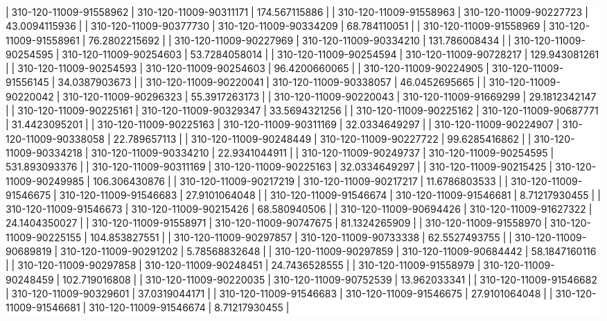 | 310-120-11009-91558962 | 310-120-11009-90311171 | 174.567115886 |
| 310-120-11009-91558963 | 310-120-11009-90227723 | 43.0094115936 |
| 310-120-11009-90377730 | 310-120-11009-90334209 | 68.784110051 |
| 310-120-11009-91558969 | 310-120-11009-91558961 | 76.2802215692 |
| 310-120-11009-90227969 | 310-120-11009-90334210 | 131.786008434 |
| 310-120-11009-90254595 | 310-120-11009-90254603 | 53.7284058014 |
| 310-120-11009-90254594 | 310-120-11009-90728217 | 129.943081261 |
| 310-120-11009-90254593 | 310-120-11009-90254603 | 96.4200660065 |
| 310-120-11009-90224905 | 310-120-11009-91556145 | 34.0387903673 |
| 310-120-11009-90220041 | 310-120-11009-90338057 | 46.0452695665 |
| 310-120-11009-90220042 | 310-120-11009-90296323 | 55.3917263173 |
| 310-120-11009-90220043 | 310-120-11009-91669299 | 29.1812342147 |
| 310-120-11009-90225161 | 310-120-11009-90329347 | 33.5694321256 |
| 310-120-11009-90225162 | 310-120-11009-90687771 | 31.4423095201 |
| 310-120-11009-90225163 | 310-120-11009-90311169 | 32.0334649297 |
| 310-120-11009-90224907 | 310-120-11009-90338058 | 22.789657113 |
| 310-120-11009-90248449 | 310-120-11009-90227722 | 99.6285416862 |
| 310-120-11009-90334218 | 310-120-11009-90334210 | 22.9341044911 |
| 310-120-11009-90249737 | 310-120-11009-90254595 | 531.893093376 |
| 310-120-11009-90311169 | 310-120-11009-90225163 | 32.0334649297 |
| 310-120-11009-90215425 | 310-120-11009-90249985 | 106.306430876 |
| 310-120-11009-90217219 | 310-120-11009-90217217 | 11.6786803533 |
| 310-120-11009-91546675 | 310-120-11009-91546683 | 27.9101064048 |
| 310-120-11009-91546674 | 310-120-11009-91546681 | 8.71217930455 |
| 310-120-11009-91546673 | 310-120-11009-90215426 | 68.580940506 |
| 310-120-11009-90694426 | 310-120-11009-91627322 | 24.1404350027 |
| 310-120-11009-91558971 | 310-120-11009-90747675 | 81.1324265909 |
| 310-120-11009-91558970 | 310-120-11009-90225155 | 104.853827551 |
| 310-120-11009-90297857 | 310-120-11009-90733338 | 62.5527493755 |
| 310-120-11009-90689819 | 310-120-11009-90291202 | 5.78568832648 |
| 310-120-11009-90297859 | 310-120-11009-90684442 | 58.1847160116 |
| 310-120-11009-90297858 | 310-120-11009-90248451 | 24.7436528555 |
| 310-120-11009-91558979 | 310-120-11009-90248459 | 102.719016808 |
| 310-120-11009-90220035 | 310-120-11009-90752539 | 13.962033341 |
| 310-120-11009-91546682 | 310-120-11009-90329601 | 37.0319044171 |
| 310-120-11009-91546683 | 310-120-11009-91546675 | 27.9101064048 |
| 310-120-11009-91546681 | 310-120-11009-91546674 | 8.71217930455 |